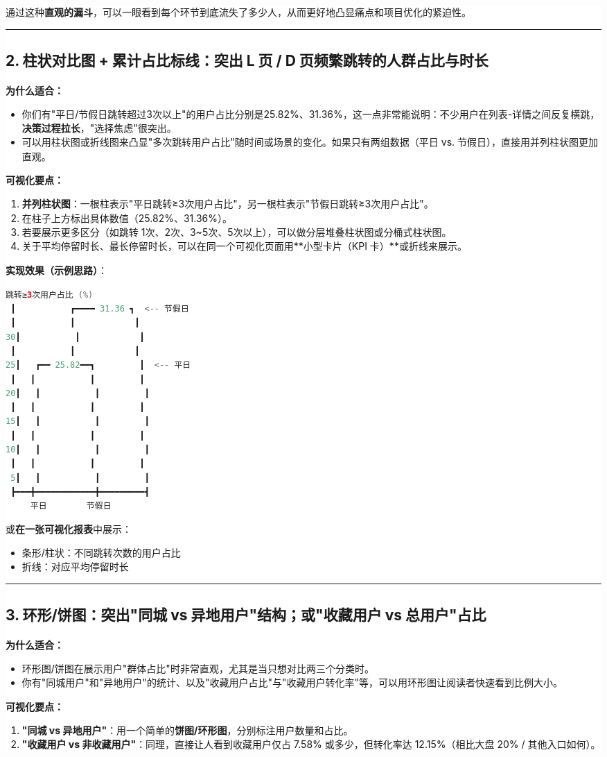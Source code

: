 通过这种**直观的漏斗**，可以一眼看到每个环节到底流失了多少人，从而更好地凸显痛点和项目优化的紧迫性。

---

## 2. 柱状对比图 + 累计占比标线：突出 L 页 / D 页频繁跳转的人群占比与时长

**为什么适合：**

- 你们有"平日/节假日跳转超过3次以上"的用户占比分别是25.82%、31.36%，这一点非常能说明：不少用户在列表-详情之间反复横跳，**决策过程拉长**，"选择焦虑"很突出。
- 可以用柱状图或折线图来凸显"多次跳转用户占比"随时间或场景的变化。如果只有两组数据（平日 vs. 节假日），直接用并列柱状图更加直观。

**可视化要点：**

1. **并列柱状图**：一根柱表示"平日跳转≥3次用户占比"，另一根柱表示"节假日跳转≥3次用户占比"。
2. 在柱子上方标出具体数值（25.82%、31.36%）。
3. 若要展示更多区分（如跳转 1次、2次、3~5次、5次以上），可以做分层堆叠柱状图或分桶式柱状图。
4. 关于平均停留时长、最长停留时长，可以在同一个可视化页面用**小型卡片（KPI 卡）**或折线来展示。

**实现效果（示例思路）**：

```Java
跳转≥3次用户占比 (%)
 ┃           ┏━━━━ 31.36 ┓  <-- 节假日
 ┃           ┃            ┃
30┃           ┃            ┃
 ┃           ┃            ┃
25┃   ┏━━ 25.82━━┓         ┃  <-- 平日
 ┃   ┃           ┃         ┃
20┃   ┃           ┃         ┃
 ┃   ┃           ┃         ┃
15┃   ┃           ┃         ┃
 ┃   ┃           ┃         ┃
10┃   ┃           ┃         ┃
 ┃   ┃           ┃         ┃
 5┃   ┃           ┃         ┃
 ┣━━━╋━━━━━━━━━━━━╋━━━━━━━━━┫
     平日        节假日
```

或**在一张可视化报表**中展示：

- 条形/柱状：不同跳转次数的用户占比
- 折线：对应平均停留时长

---

## 3. 环形/饼图：突出"同城 vs 异地用户"结构；或"收藏用户 vs 总用户"占比

**为什么适合：**

- 环形图/饼图在展示用户"群体占比"时非常直观，尤其是当只想对比两三个分类时。
- 你有"同城用户"和"异地用户"的统计、以及"收藏用户占比"与"收藏用户转化率"等，可以用环形图让阅读者快速看到比例大小。

**可视化要点：**

1. **"同城 vs 异地用户"**：用一个简单的**饼图/环形图**，分别标注用户数量和占比。
2. **"收藏用户 vs 非收藏用户"**：同理，直接让人看到收藏用户仅占 7.58% 或多少，但转化率达 12.15%（相比大盘 20% / 其他入口如何）。
